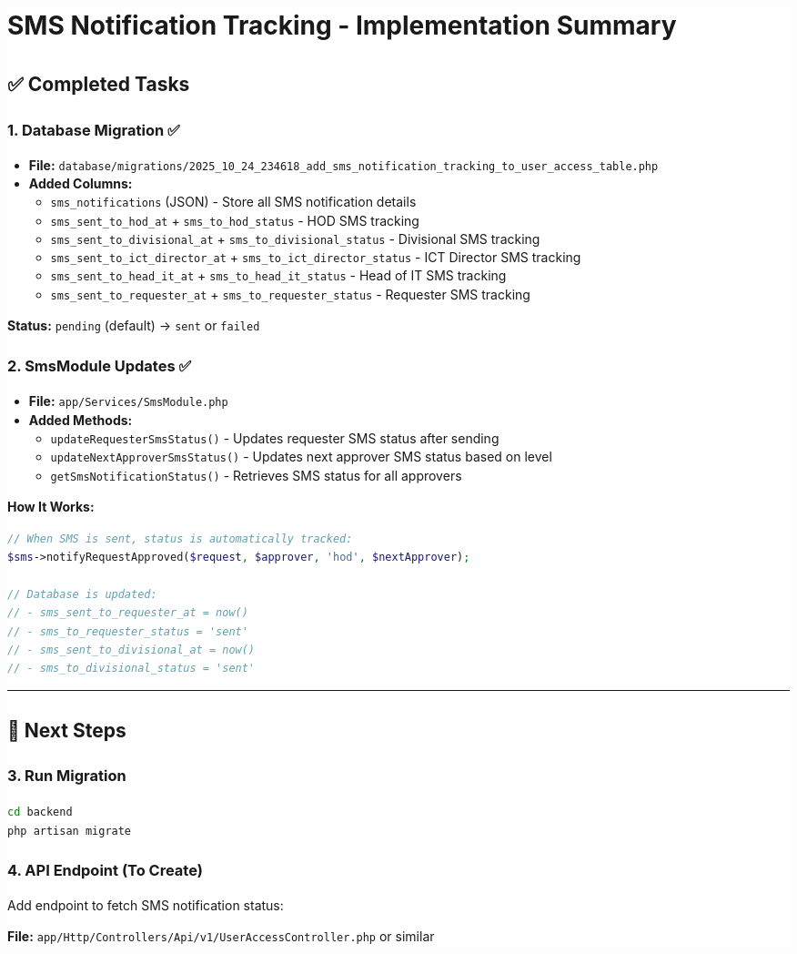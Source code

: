 # SMS Notification Tracking - Implementation Summary

## ✅ Completed Tasks

### 1. Database Migration ✅
- **File:** `database/migrations/2025_10_24_234618_add_sms_notification_tracking_to_user_access_table.php`
- **Added Columns:**
  - `sms_notifications` (JSON) - Store all SMS notification details
  - `sms_sent_to_hod_at` + `sms_to_hod_status` - HOD SMS tracking
  - `sms_sent_to_divisional_at` + `sms_to_divisional_status` - Divisional SMS tracking
  - `sms_sent_to_ict_director_at` + `sms_to_ict_director_status` - ICT Director SMS tracking
  - `sms_sent_to_head_it_at` + `sms_to_head_it_status` - Head of IT SMS tracking
  - `sms_sent_to_requester_at` + `sms_to_requester_status` - Requester SMS tracking

**Status:** `pending` (default) → `sent` or `failed`

### 2. SmsModule Updates ✅
- **File:** `app/Services/SmsModule.php`
- **Added Methods:**
  - `updateRequesterSmsStatus()` - Updates requester SMS status after sending
  - `updateNextApproverSmsStatus()` - Updates next approver SMS status based on level
  - `getSmsNotificationStatus()` - Retrieves SMS status for all approvers

**How It Works:**
```php
// When SMS is sent, status is automatically tracked:
$sms->notifyRequestApproved($request, $approver, 'hod', $nextApprover);

// Database is updated:
// - sms_sent_to_requester_at = now()
// - sms_to_requester_status = 'sent'
// - sms_sent_to_divisional_at = now()
// - sms_to_divisional_status = 'sent'
```

---

## 🔄 Next Steps

### 3. Run Migration
```bash
cd backend
php artisan migrate
```

### 4. API Endpoint (To Create)
Add endpoint to fetch SMS notification status:

**File:** `app/Http/Controllers/Api/v1/UserAccessController.php` or similar
